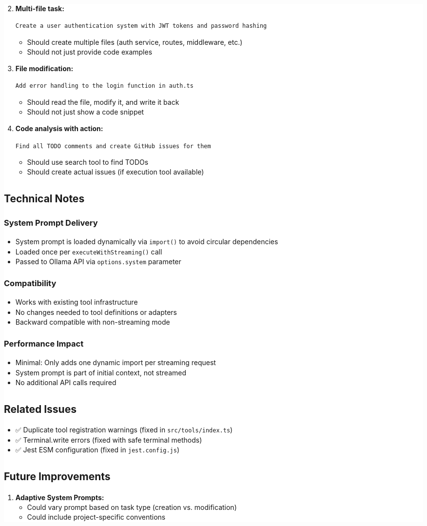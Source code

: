 2. **Multi-file task:**
   ```
   Create a user authentication system with JWT tokens and password hashing
   ```
   - Should create multiple files (auth service, routes, middleware, etc.)
   - Should not just provide code examples

3. **File modification:**
   ```
   Add error handling to the login function in auth.ts
   ```
   - Should read the file, modify it, and write it back
   - Should not just show a code snippet

4. **Code analysis with action:**
   ```
   Find all TODO comments and create GitHub issues for them
   ```
   - Should use search tool to find TODOs
   - Should create actual issues (if execution tool available)

## Technical Notes

### System Prompt Delivery

- System prompt is loaded dynamically via `import()` to avoid circular dependencies
- Loaded once per `executeWithStreaming()` call
- Passed to Ollama API via `options.system` parameter

### Compatibility

- Works with existing tool infrastructure
- No changes needed to tool definitions or adapters
- Backward compatible with non-streaming mode

### Performance Impact

- Minimal: Only adds one dynamic import per streaming request
- System prompt is part of initial context, not streamed
- No additional API calls required

## Related Issues

- ✅ Duplicate tool registration warnings (fixed in `src/tools/index.ts`)
- ✅ Terminal.write errors (fixed with safe terminal methods)
- ✅ Jest ESM configuration (fixed in `jest.config.js`)

## Future Improvements

1. **Adaptive System Prompts:**
   - Could vary prompt based on task type (creation vs. modification)
   - Could include project-specific conventions
